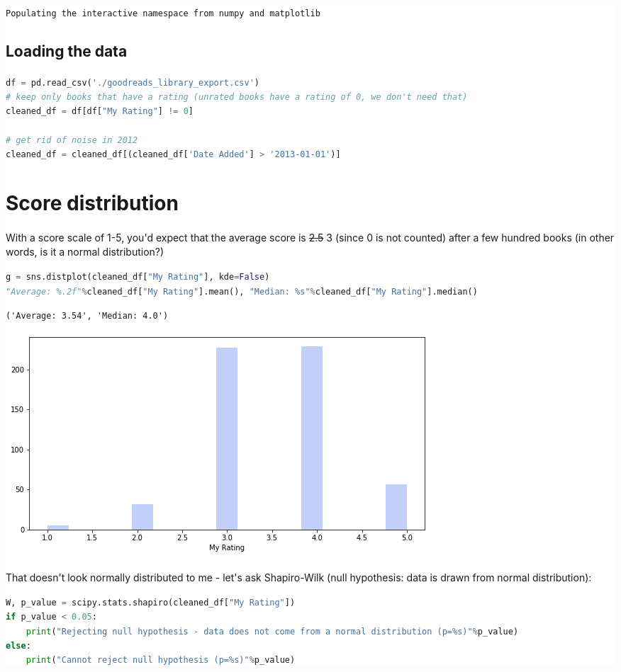     Populating the interactive namespace from numpy and matplotlib


## Loading the data


```python
df = pd.read_csv('./goodreads_library_export.csv')
# keep only books that have a rating (unrated books have a rating of 0, we don't need that)
cleaned_df = df[df["My Rating"] != 0]

# get rid of noise in 2012
cleaned_df = cleaned_df[(cleaned_df['Date Added'] > '2013-01-01')]
```

# Score distribution
With a score scale of 1-5, you'd expect that the average score is ~~2.5~~ 3 (since 0 is not counted) after a few hundred books (in other words, is it a normal distribution?)


```python
g = sns.distplot(cleaned_df["My Rating"], kde=False)
"Average: %.2f"%cleaned_df["My Rating"].mean(), "Median: %s"%cleaned_df["My Rating"].median()
```




    ('Average: 3.54', 'Median: 4.0')




![png](README_files/README_5_1.png)


That doesn't look normally distributed to me - let's ask Shapiro-Wilk (null hypothesis: data is drawn from normal distribution):


```python
W, p_value = scipy.stats.shapiro(cleaned_df["My Rating"])
if p_value < 0.05:
    print("Rejecting null hypothesis - data does not come from a normal distribution (p=%s)"%p_value)
else:
    print("Cannot reject null hypothesis (p=%s)"%p_value)
```
